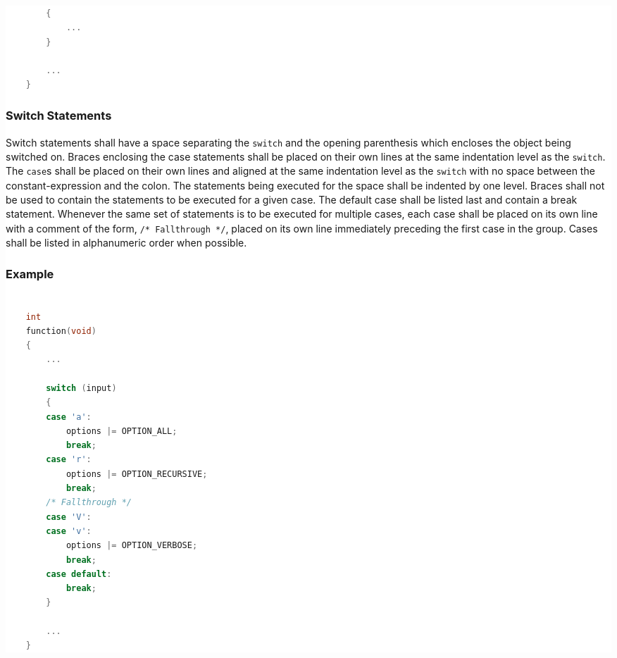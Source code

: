 ```c
        {
            ...
        }

        ...
    }

```

### Switch Statements

Switch statements shall have a space separating the `switch` and the
opening parenthesis which encloses the object being switched on. Braces
enclosing the case statements shall be placed on their own lines at the
same indentation level as the `switch`. The `case`s shall be placed on
their own lines and aligned at the same indentation level as the
`switch` with no space between the constant-expression and the colon.
The statements being executed for the space shall be indented by one
level. Braces shall not be used to contain the statements to be executed
for a given case. The default case shall be listed last and contain a
break statement. Whenever the same set of statements is to be executed
for multiple cases, each case shall be placed on its own line with a
comment of the form, `/* Fallthrough */`, placed on its own line
immediately preceding the first case in the group. Cases shall be listed
in alphanumeric order when possible.

### Example

```c

    int
    function(void)
    {
        ...

        switch (input)
        {
        case 'a':
            options |= OPTION_ALL;
            break;
        case 'r':
            options |= OPTION_RECURSIVE;
            break;
        /* Fallthrough */
        case 'V':
        case 'v':
            options |= OPTION_VERBOSE;
            break;
        case default:
            break;
        }

        ...
    }

```
